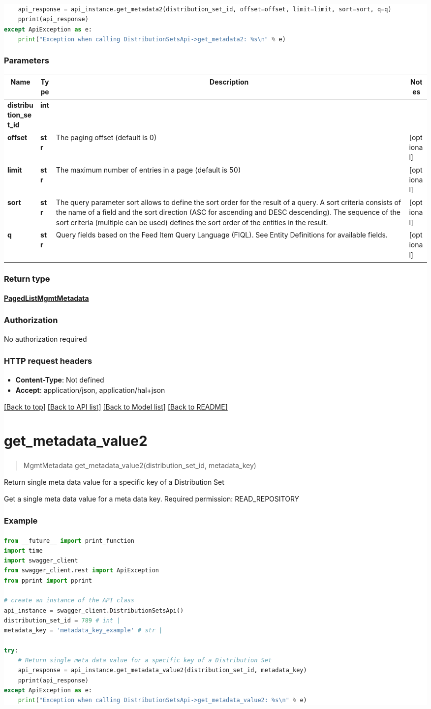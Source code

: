 ```python
    api_response = api_instance.get_metadata2(distribution_set_id, offset=offset, limit=limit, sort=sort, q=q)
    pprint(api_response)
except ApiException as e:
    print("Exception when calling DistributionSetsApi->get_metadata2: %s\n" % e)
```

### Parameters

Name | Type | Description  | Notes
------------- | ------------- | ------------- | -------------
 **distribution_set_id** | **int**|  | 
 **offset** | **str**| The paging offset (default is 0) | [optional] 
 **limit** | **str**| The maximum number of entries in a page (default is 50) | [optional] 
 **sort** | **str**| The query parameter sort allows to define the sort order for the result of a query. A sort criteria consists of the name of a field and the sort direction (ASC for ascending and DESC descending). The sequence of the sort criteria (multiple can be used) defines the sort order of the entities in the result. | [optional] 
 **q** | **str**| Query fields based on the Feed Item Query Language (FIQL). See Entity Definitions for available fields. | [optional] 

### Return type

[**PagedListMgmtMetadata**](PagedListMgmtMetadata.md)

### Authorization

No authorization required

### HTTP request headers

 - **Content-Type**: Not defined
 - **Accept**: application/json, application/hal+json

[[Back to top]](#) [[Back to API list]](../README.md#documentation-for-api-endpoints) [[Back to Model list]](../README.md#documentation-for-models) [[Back to README]](../README.md)

# **get_metadata_value2**
> MgmtMetadata get_metadata_value2(distribution_set_id, metadata_key)

Return single meta data value for a specific key of a Distribution Set

Get a single meta data value for a meta data key. Required permission: READ_REPOSITORY

### Example
```python
from __future__ import print_function
import time
import swagger_client
from swagger_client.rest import ApiException
from pprint import pprint

# create an instance of the API class
api_instance = swagger_client.DistributionSetsApi()
distribution_set_id = 789 # int | 
metadata_key = 'metadata_key_example' # str | 

try:
    # Return single meta data value for a specific key of a Distribution Set
    api_response = api_instance.get_metadata_value2(distribution_set_id, metadata_key)
    pprint(api_response)
except ApiException as e:
    print("Exception when calling DistributionSetsApi->get_metadata_value2: %s\n" % e)
```
